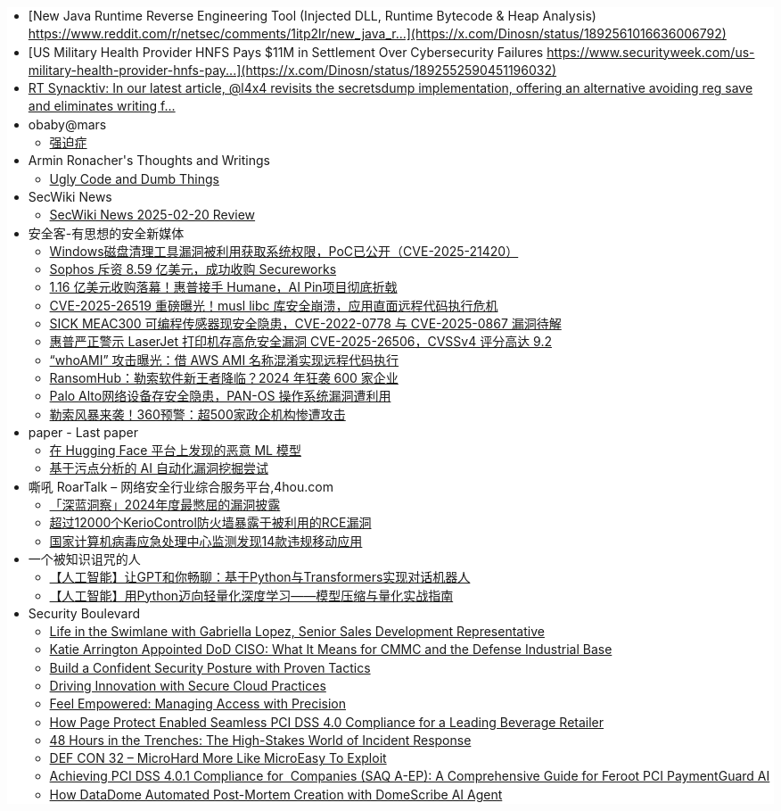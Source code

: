   - [New Java Runtime Reverse Engineering Tool (Injected DLL, Runtime Bytecode & Heap Analysis) https://www.reddit.com/r/netsec/comments/1itp2lr/new_java_r...](https://x.com/Dinosn/status/1892561016636006792)
  - [US Military Health Provider HNFS Pays $11M in Settlement Over Cybersecurity Failures https://www.securityweek.com/us-military-health-provider-hnfs-pay...](https://x.com/Dinosn/status/1892552590451196032)
  - [RT Synacktiv: In our latest article, @l4x4 revisits the secretsdump implementation, offering an alternative avoiding reg save and eliminates writing f...](https://x.com/Dinosn/status/1892628348011942184)
- obaby@mars
  - [强迫症](https://h4ck.org.cn/2025/02/19419)
- Armin Ronacher's Thoughts and Writings
  - [Ugly Code and Dumb Things](http://lucumr.pocoo.org/2025/2/20/ugly-code)
- SecWiki News
  - [SecWiki News 2025-02-20 Review](http://www.sec-wiki.com/?2025-02-20)
- 安全客-有思想的安全新媒体
  - [Windows磁盘清理工具漏洞被利用获取系统权限，PoC已公开（CVE-2025-21420）](https://www.anquanke.com/post/id/304552)
  - [Sophos 斥资 8.59 亿美元，成功收购 Secureworks](https://www.anquanke.com/post/id/304549)
  - [1.16 亿美元收购落幕！惠普接手 Humane，AI Pin项目彻底折戟](https://www.anquanke.com/post/id/304544)
  - [CVE-2025-26519 重磅曝光！musl libc 库安全崩溃，应用直面远程代码执行危机](https://www.anquanke.com/post/id/304540)
  - [SICK MEAC300 可编程传感器现安全隐患，CVE-2022-0778 与 CVE-2025-0867 漏洞待解](https://www.anquanke.com/post/id/304533)
  - [惠普严正警示 LaserJet 打印机存高危安全漏洞 CVE-2025-26506，CVSSv4 评分高达 9.2](https://www.anquanke.com/post/id/304530)
  - [“whoAMI” 攻击曝光：借 AWS AMI 名称混淆实现远程代码执行](https://www.anquanke.com/post/id/304527)
  - [RansomHub：勒索软件新王者降临？2024 年狂袭 600 家企业](https://www.anquanke.com/post/id/304524)
  - [Palo Alto网络设备存安全隐患，PAN-OS 操作系统漏洞遭利用](https://www.anquanke.com/post/id/304519)
  - [勒索风暴来袭！360预警：超500家政企机构惨遭攻击](https://www.anquanke.com/post/id/304514)
- paper - Last paper
  - [在 Hugging Face 平台上发现的恶意 ML 模型](https://paper.seebug.org/3286/)
  - [基于污点分析的 AI 自动化漏洞挖掘尝试](https://paper.seebug.org/3283/)
- 嘶吼 RoarTalk – 网络安全行业综合服务平台,4hou.com
  - [「深蓝洞察」2024年度最憋屈的漏洞披露](https://www.4hou.com/posts/Aro9)
  - [超过12000个KerioControl防火墙暴露于被利用的RCE漏洞](https://www.4hou.com/posts/0MMN)
  - [国家计算机病毒应急处理中心监测发现14款违规移动应用](https://www.4hou.com/posts/xy5l)
- 一个被知识诅咒的人
  - [【人工智能】让GPT和你畅聊：基于Python与Transformers实现对话机器人](https://blog.csdn.net/nokiaguy/article/details/145752693)
  - [【人工智能】用Python迈向轻量化深度学习——模型压缩与量化实战指南](https://blog.csdn.net/nokiaguy/article/details/145752649)
- Security Boulevard
  - [Life in the Swimlane with Gabriella Lopez, Senior Sales Development Representative](https://securityboulevard.com/2025/02/life-in-the-swimlane-with-gabriella-lopez-senior-sales-development-representative/)
  - [Katie Arrington Appointed DoD CISO: What It Means for CMMC and the Defense Industrial Base](https://securityboulevard.com/2025/02/katie-arrington-appointed-dod-ciso-what-it-means-for-cmmc-and-the-defense-industrial-base/)
  - [Build a Confident Security Posture with Proven Tactics](https://securityboulevard.com/2025/02/build-a-confident-security-posture-with-proven-tactics/)
  - [Driving Innovation with Secure Cloud Practices](https://securityboulevard.com/2025/02/driving-innovation-with-secure-cloud-practices/)
  - [Feel Empowered: Managing Access with Precision](https://securityboulevard.com/2025/02/feel-empowered-managing-access-with-precision/)
  - [How Page Protect Enabled Seamless PCI DSS 4.0 Compliance for a Leading Beverage Retailer](https://securityboulevard.com/2025/02/how-page-protect-enabled-seamless-pci-dss-4-0-compliance-for-a-leading-beverage-retailer/)
  - [48 Hours in the Trenches: The High-Stakes World of Incident Response](https://securityboulevard.com/2025/02/48-hours-in-the-trenches-the-high-stakes-world-of-incident-response/)
  - [DEF CON 32 – MicroHard More Like MicroEasy To Exploit](https://securityboulevard.com/2025/02/def-con-32-microhard-more-like-microeasy-to-exploit/)
  - [Achieving PCI DSS 4.0.1 Compliance for  Companies (SAQ A-EP): A Comprehensive Guide for Feroot PCI PaymentGuard AI](https://securityboulevard.com/2025/02/achieving-pci-dss-4-0-1-compliance-for-companies-saq-a-ep-a-comprehensive-guide-for-feroot-pci-paymentguard-ai/)
  - [How DataDome Automated Post-Mortem Creation with DomeScribe AI Agent](https://securityboulevard.com/2025/02/how-datadome-automated-post-mortem-creation-with-domescribe-ai-agent/)